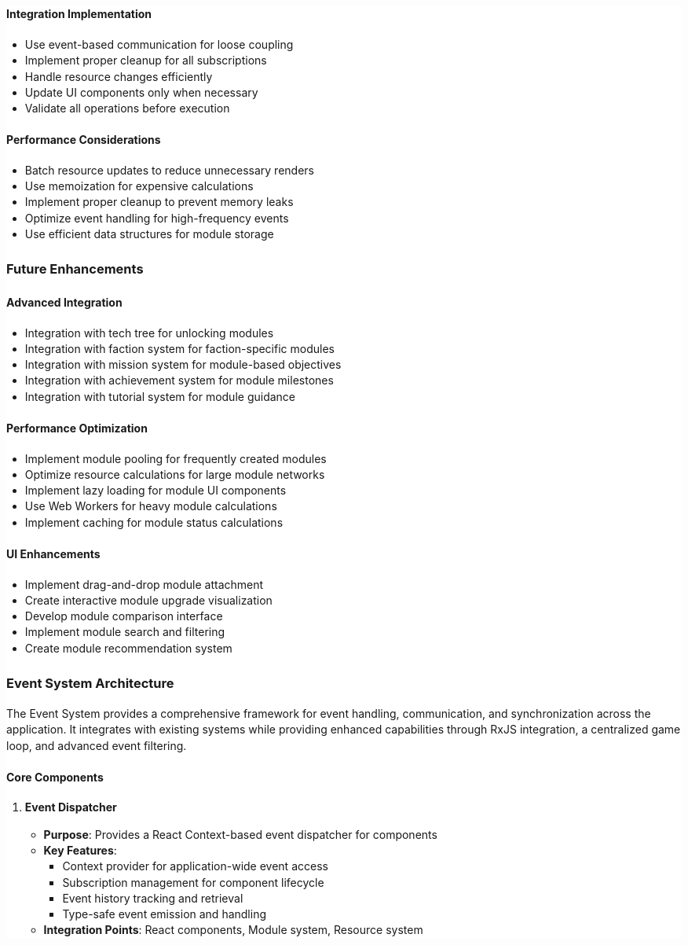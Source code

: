 #### Integration Implementation

- Use event-based communication for loose coupling
- Implement proper cleanup for all subscriptions
- Handle resource changes efficiently
- Update UI components only when necessary
- Validate all operations before execution

#### Performance Considerations

- Batch resource updates to reduce unnecessary renders
- Use memoization for expensive calculations
- Implement proper cleanup to prevent memory leaks
- Optimize event handling for high-frequency events
- Use efficient data structures for module storage

### Future Enhancements

#### Advanced Integration

- Integration with tech tree for unlocking modules
- Integration with faction system for faction-specific modules
- Integration with mission system for module-based objectives
- Integration with achievement system for module milestones
- Integration with tutorial system for module guidance

#### Performance Optimization

- Implement module pooling for frequently created modules
- Optimize resource calculations for large module networks
- Implement lazy loading for module UI components
- Use Web Workers for heavy module calculations
- Implement caching for module status calculations

#### UI Enhancements

- Implement drag-and-drop module attachment
- Create interactive module upgrade visualization
- Develop module comparison interface
- Implement module search and filtering
- Create module recommendation system

### Event System Architecture

The Event System provides a comprehensive framework for event handling, communication, and synchronization across the application. It integrates with existing systems while providing enhanced capabilities through RxJS integration, a centralized game loop, and advanced event filtering.

#### Core Components

1. **Event Dispatcher**

   - **Purpose**: Provides a React Context-based event dispatcher for components
   - **Key Features**:
     - Context provider for application-wide event access
     - Subscription management for component lifecycle
     - Event history tracking and retrieval
     - Type-safe event emission and handling
   - **Integration Points**: React components, Module system, Resource system
